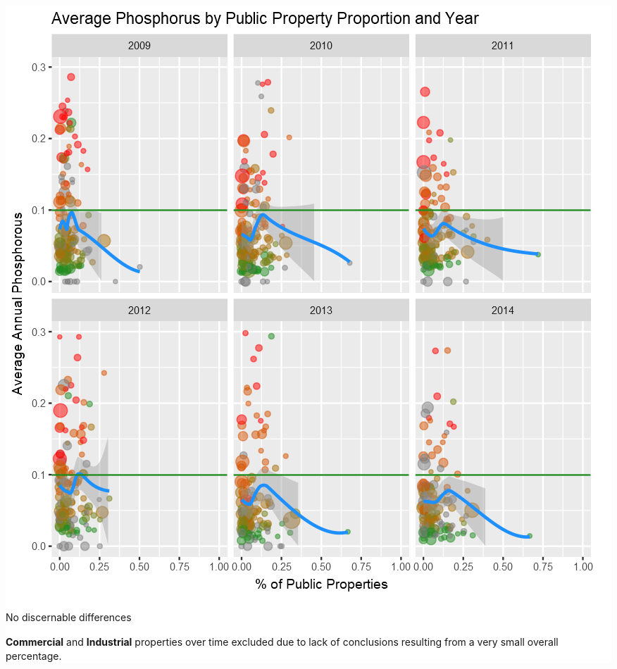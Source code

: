 


![png](LakePropertyVisualizations_files/LakePropertyVisualizations_15_1.png)


No discernable differences

**Commercial** and **Industrial** properties over time excluded due to lack of conclusions resulting from a very small overall percentage.
